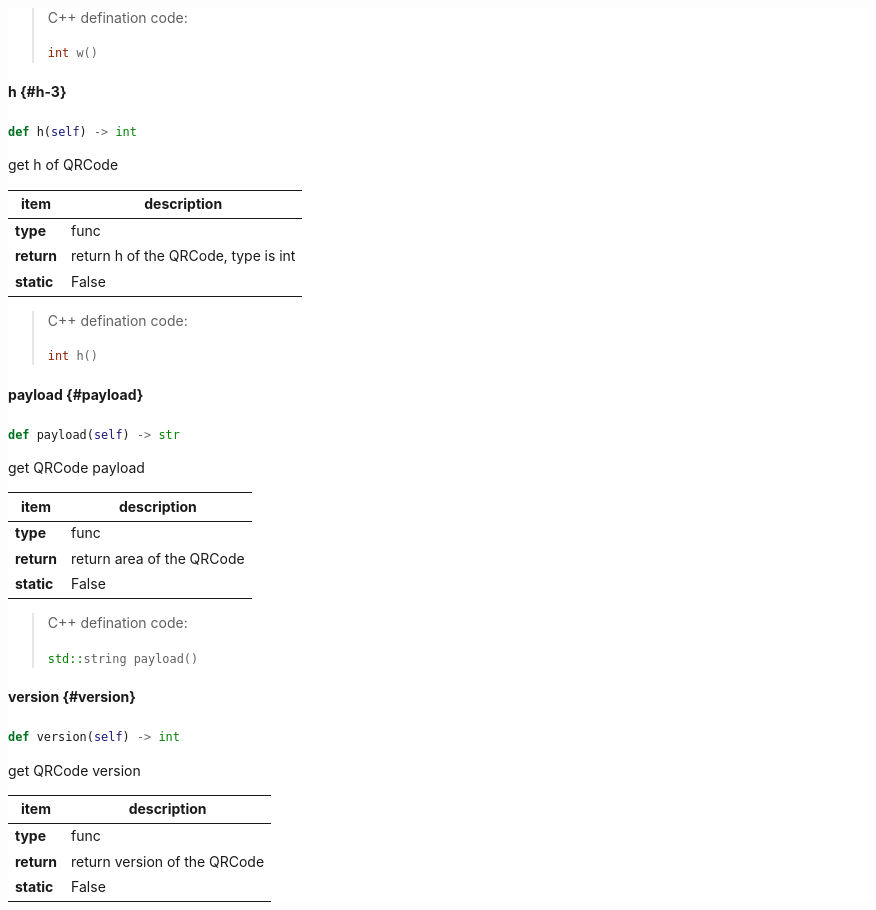 > C++ defination code:
> ```cpp
> int w()
> ```
#### h {#h-3}

```python
def h(self) -> int
```
get h of QRCode

| item | description |
| --- | --- |
| **type** | func |
| **return** | return h of the QRCode, type is int |
| **static** | False |

> C++ defination code:
> ```cpp
> int h()
> ```
#### payload {#payload}

```python
def payload(self) -> str
```
get QRCode payload

| item | description |
| --- | --- |
| **type** | func |
| **return** | return area of the QRCode |
| **static** | False |

> C++ defination code:
> ```cpp
> std::string payload()
> ```
#### version {#version}

```python
def version(self) -> int
```
get QRCode version

| item | description |
| --- | --- |
| **type** | func |
| **return** | return version of the QRCode |
| **static** | False |
